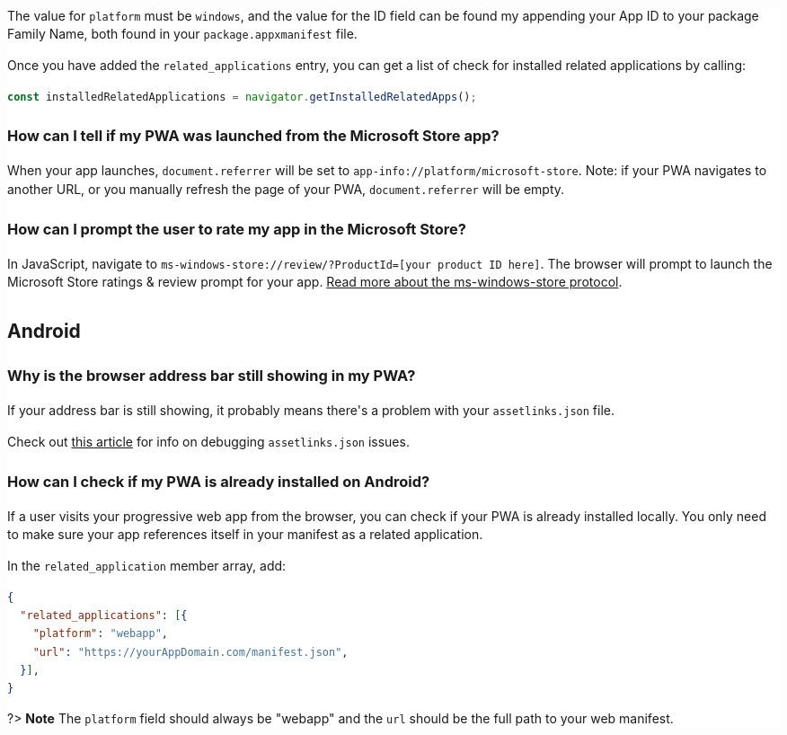 The value for `platform` must be `windows`, and the value for the ID field can be found my appending your App ID to your package Family Name, both found in your `package.appxmanifest` file.

Once you have added the `related_applications` entry, you can get a list of check for installed related applications by calling:

```js
const installedRelatedApplications = navigator.getInstalledRelatedApps();
```

### How can I tell if my PWA was launched from the Microsoft Store app?

When your app launches, `document.referrer` will be set to `app-info://platform/microsoft-store`. Note: if your PWA navigates to another URL, or you manually refresh the page of your PWA, `document.referrer` will be empty.

### How can I prompt the user to rate my app in the Microsoft Store?

In JavaScript, navigate to `ms-windows-store://review/?ProductId=[your product ID here]`. The browser will prompt to launch the Microsoft Store ratings & review prompt for your app. [Read more about the ms-windows-store protocol](https://github.com/MicrosoftDocs/windows-dev-docs/blob/docs/hub/apps/develop/launch/launch-store-app.md).

## Android

### Why is the browser address bar still showing in my PWA?

If your address bar is still showing, it probably means there's a problem with your `assetlinks.json` file.

Check out [this article](/builder/asset-links-faq) for info on debugging `assetlinks.json` issues.

### How can I check if my PWA is already installed on Android?

If a user visits your progressive web app from the browser, you can check if your PWA is already installed locally. You only need to make sure your app references itself in your manifest as a related application.

In the `related_application` member array, add:

```json
{
  "related_applications": [{
    "platform": "webapp",
    "url": "https://yourAppDomain.com/manifest.json",
  }],
}
```

?> **Note** The `platform` field should always be "webapp" and the `url` should be the full path to your web manifest.
